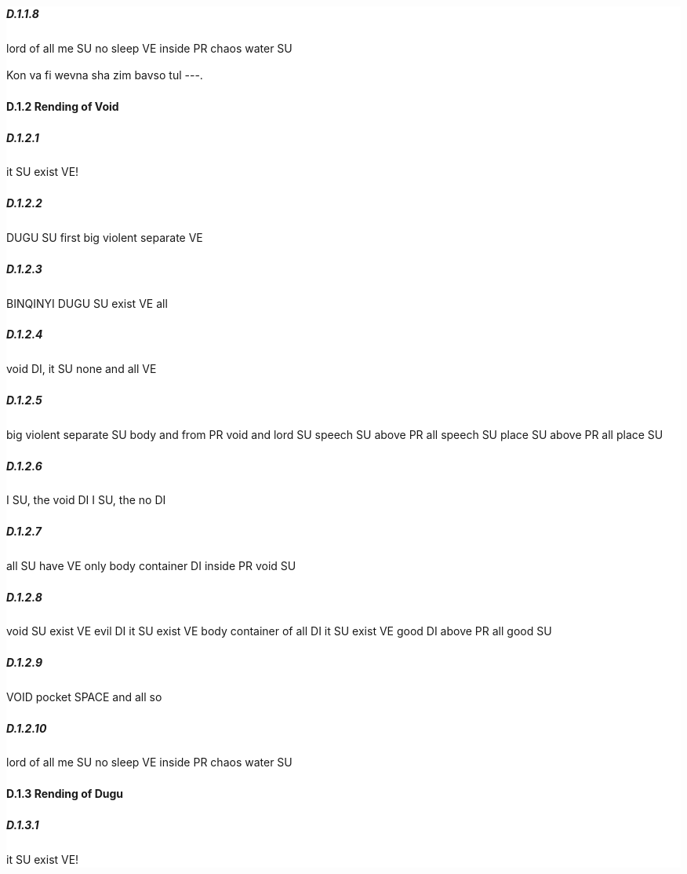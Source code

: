 ##### D.1.1.8

lord of all me SU no sleep VE inside PR chaos water SU

Kon va fi wevna sha zim bavso tul ---.

#### D.1.2 Rending of Void

##### D.1.2.1

it SU exist VE!

##### D.1.2.2

DUGU SU first big violent separate VE

##### D.1.2.3

BINQINYI DUGU SU exist VE all

##### D.1.2.4

void DI, it SU none and all VE

##### D.1.2.5

big violent separate SU body and from PR void and lord SU
speech SU above PR all speech SU
place SU above PR all place SU

##### D.1.2.6

I SU, the void DI
I SU, the no DI

##### D.1.2.7

all SU have VE only body container DI inside PR void SU

##### D.1.2.8

void SU exist VE evil DI
it SU exist VE body container of all DI
it SU exist VE good DI above PR all good SU

##### D.1.2.9

VOID pocket SPACE and all so

##### D.1.2.10

lord of all me SU no sleep VE inside PR chaos water SU

#### D.1.3 Rending of Dugu

##### D.1.3.1

it SU exist VE!
